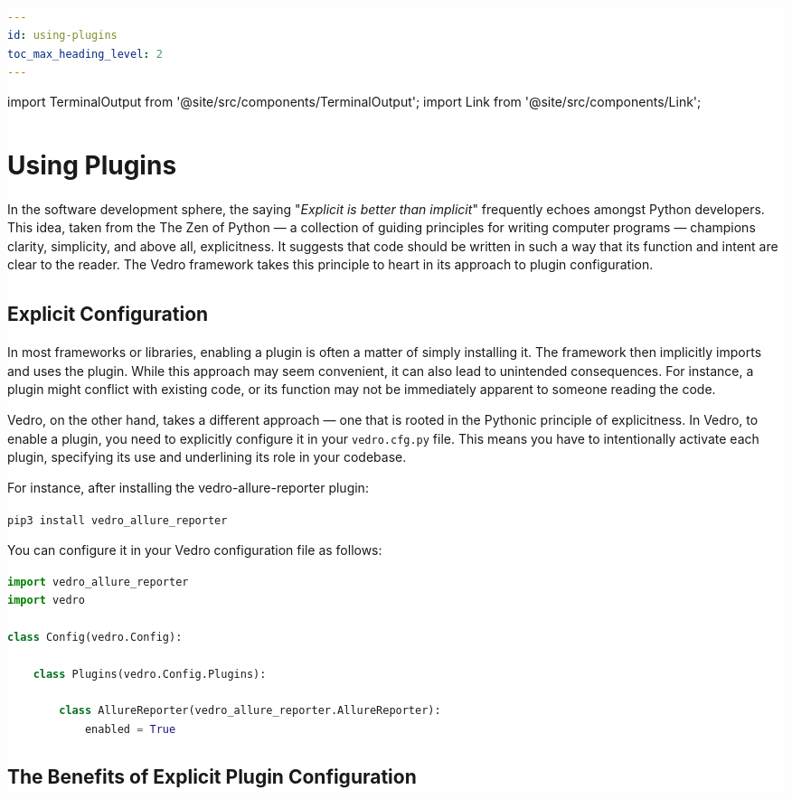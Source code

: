 ```yaml
---
id: using-plugins
toc_max_heading_level: 2
---
```


import TerminalOutput from '@site/src/components/TerminalOutput';
import Link from '@site/src/components/Link';

# Using Plugins

In the software development sphere, the saying "*Explicit is better than implicit*" frequently echoes amongst Python developers. This idea, taken from the <Link to="https://peps.python.org/pep-0020/">The Zen of Python</Link> — a collection of guiding principles for writing computer programs — champions clarity, simplicity, and above all, explicitness. It suggests that code should be written in such a way that its function and intent are clear to the reader. The Vedro framework takes this principle to heart in its approach to plugin configuration.

## Explicit Configuration

In most frameworks or libraries, enabling a plugin is often a matter of simply installing it. The framework then implicitly imports and uses the plugin. While this approach may seem convenient, it can also lead to unintended consequences. For instance, a plugin might conflict with existing code, or its function may not be immediately apparent to someone reading the code.

Vedro, on the other hand, takes a different approach — one that is rooted in the Pythonic principle of explicitness. In Vedro, to enable a plugin, you need to explicitly configure it in your `vedro.cfg.py` file. This means you have to intentionally activate each plugin, specifying its use and underlining its role in your codebase.

For instance, after installing the <Link to="https://pypi.org/project/vedro-valera-validator/">vedro-allure-reporter</Link> plugin:

```shell
pip3 install vedro_allure_reporter
```

You can configure it in your Vedro configuration file as follows:

```python
import vedro_allure_reporter
import vedro

class Config(vedro.Config):

    class Plugins(vedro.Config.Plugins):

        class AllureReporter(vedro_allure_reporter.AllureReporter):
            enabled = True
```

## The Benefits of Explicit Plugin Configuration
